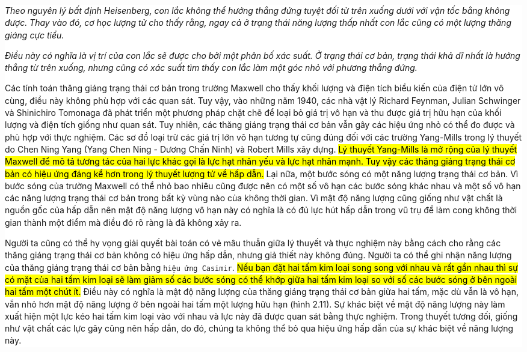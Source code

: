 _Theo nguyên lý bất định Heisenberg, con lắc không thể hướng thẳng đứng tuyệt đối từ trên xuống dưới với vận tốc bằng không được. Thay vào đó, cơ học lượng tử cho thấy rằng, ngay cả ở trạng thái năng lượng thấp nhất con lắc cũng có một lượng thăng giáng cực tiểu._

_Điều này có nghĩa là vị trí của con lắc sẽ được cho bởi một phân bố xác suất. Ở trạng thái cơ bản, trạng thái khả dĩ nhất là hướng thẳng từ trên xuống, nhưng cũng có xác suất tìm thấy con lắc làm một góc nhỏ với phương thẳng đứng._

Các tính toán thăng giáng trạng thái cơ bản trong trường Maxwell cho thấy khối lượng và điện tích biểu kiến của điện tử lớn vô cùng, điều này không phù hợp với các quan sát. Tuy vậy, vào những năm 1940, các nhà vật lý Richard Feynman, Julian Schwinger và Shinichiro Tomonaga đã phát triển một phương pháp chặt chẽ để loại bỏ giá trị vô hạn và thu được giá trị hữu hạn của khối lượng và điện tích giống như quan sát. Tuy nhiên, các thăng giáng trạng thái cơ bản vẫn gây các hiệu ứng nhỏ có thể đo được và phù hợp với thực nghiệm. Các sơ đồ loại trừ các giá trị lớn vô hạn tương tự cũng đúng đối với các trường Yang-Mills trong lý thuyết do Chen Ning Yang (Yang Chen Ning - Dương Chấn Ninh) và Robert Mills xây dựng. <mark>Lý thuyết Yang-Mills là mở rộng của lý thuyết Maxwell để mô tả tương tác của hai lực khác gọi là lực hạt nhân yếu và lực hạt nhân mạnh. Tuy vậy các thăng giáng trạng thái cơ bản có hiệu ứng đáng kể hơn trong lý thuyết lượng tử về hấp dẫn.</mark> Lại nữa, một bước sóng có một năng lượng trạng thái cơ bản. Vì bước sóng của trường Maxwell có thể nhỏ bao nhiêu cũng được nên có một số vô hạn các bước sóng khác nhau và một số vô hạn các năng lượng trạng thái cơ bản trong bất kỳ vùng nào của không thời gian. Vì mật độ năng lượng cũng giống như vật chất là nguồn gốc của hấp dẫn nên mật độ năng lượng vô hạn này có nghĩa là có đủ lực hút hấp dẫn trong vũ trụ để làm cong không thời gian thành một điểm mà điều đó rõ ràng là đã không xảy ra.

Người ta cũng có thể hy vọng giải quyết bài toán có vẻ mâu thuẫn giữa lý thuyết và thực nghiệm này bằng cách cho rằng các thăng giáng trạng thái cơ bản không có hiệu ứng hấp dẫn, nhưng giả thiết này không đúng. Người ta có thể ghi nhận năng lượng của thăng giáng trạng thái cơ bản bằng `hiệu ứng Casimir`. <mark>Nếu bạn đặt hai tấm kim loại song song với nhau và rất gần nhau thì sự có mặt của hai tấm kim loại sẽ làm giảm số các bước sóng có thể khớp giữa hai tấm kim loại so với số các bước sóng ở bên ngoài hai tấm một chút ít.</mark> Điều này có nghĩa là mật độ năng lượng của thăng giáng trạng thái cơ bản giữa hai tấm, mặc dù vẫn là vô hạn, vẫn nhỏ hơn mật độ năng lượng ở bên ngoài hai tấm một lượng hữu hạn (hình 2.11). Sự khác biệt về mật độ năng lượng này làm xuất hiện một lực kéo hai tấm kim loại vào với nhau và lực này đã được quan sát bằng thực nghiệm. Trong thuyết tương đối, giống như vật chất các lực gây cũng nên hấp dẫn, do đó, chúng ta không thể bỏ qua hiệu ứng hấp dẫn của sự khác biệt về năng lượng này.

<figure markdown="span">
